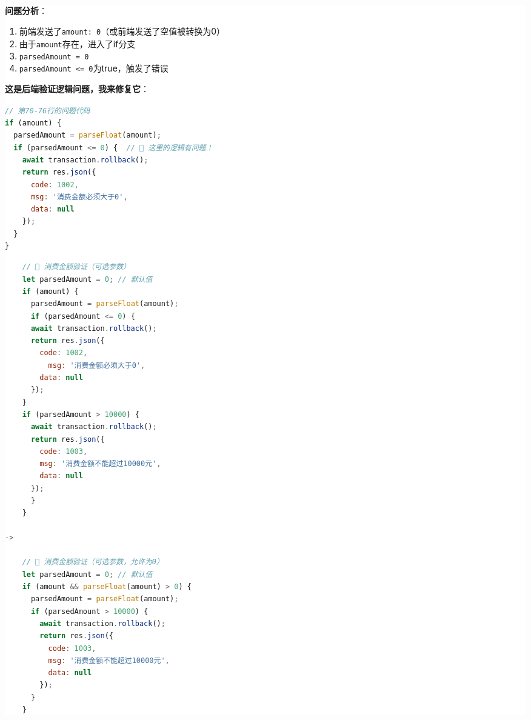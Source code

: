 **问题分析**：
1. 前端发送了`amount: 0`（或前端发送了空值被转换为0）
2. 由于`amount`存在，进入了if分支
3. `parsedAmount = 0`
4. `parsedAmount <= 0`为true，触发了错误

**这是后端验证逻辑问题，我来修复它**：

```javascript
// 第70-76行的问题代码
if (amount) {
  parsedAmount = parseFloat(amount);
  if (parsedAmount <= 0) {  // 🔴 这里的逻辑有问题！
    await transaction.rollback();
    return res.json({
      code: 1002,
      msg: '消费金额必须大于0',
      data: null
    });
  }
}
```

```javascript
    // 🔴 消费金额验证（可选参数）
    let parsedAmount = 0; // 默认值
    if (amount) {
      parsedAmount = parseFloat(amount);
      if (parsedAmount <= 0) {
      await transaction.rollback();
      return res.json({
        code: 1002,
          msg: '消费金额必须大于0',
        data: null
      });
    }
    if (parsedAmount > 10000) {
      await transaction.rollback();
      return res.json({
        code: 1003,
        msg: '消费金额不能超过10000元',
        data: null
      });
      }
    }

->

    // 🔴 消费金额验证（可选参数，允许为0）
    let parsedAmount = 0; // 默认值
    if (amount && parseFloat(amount) > 0) {
      parsedAmount = parseFloat(amount);
      if (parsedAmount > 10000) {
        await transaction.rollback();
        return res.json({
          code: 1003,
          msg: '消费金额不能超过10000元',
          data: null
        });
      }
    }
```
